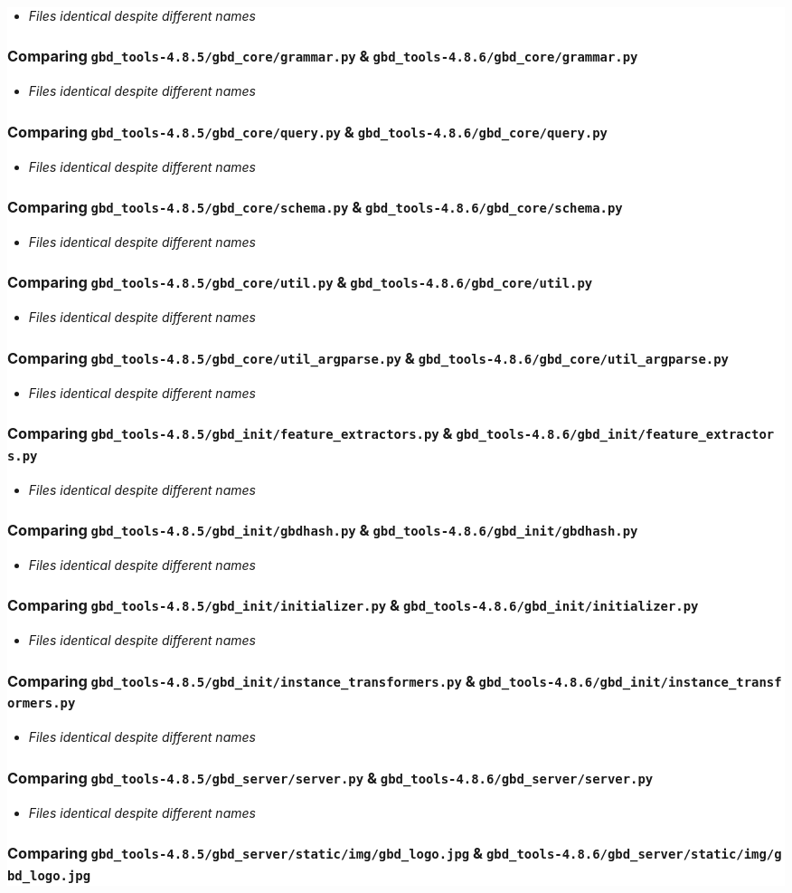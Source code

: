  * *Files identical despite different names*

### Comparing `gbd_tools-4.8.5/gbd_core/grammar.py` & `gbd_tools-4.8.6/gbd_core/grammar.py`

 * *Files identical despite different names*

### Comparing `gbd_tools-4.8.5/gbd_core/query.py` & `gbd_tools-4.8.6/gbd_core/query.py`

 * *Files identical despite different names*

### Comparing `gbd_tools-4.8.5/gbd_core/schema.py` & `gbd_tools-4.8.6/gbd_core/schema.py`

 * *Files identical despite different names*

### Comparing `gbd_tools-4.8.5/gbd_core/util.py` & `gbd_tools-4.8.6/gbd_core/util.py`

 * *Files identical despite different names*

### Comparing `gbd_tools-4.8.5/gbd_core/util_argparse.py` & `gbd_tools-4.8.6/gbd_core/util_argparse.py`

 * *Files identical despite different names*

### Comparing `gbd_tools-4.8.5/gbd_init/feature_extractors.py` & `gbd_tools-4.8.6/gbd_init/feature_extractors.py`

 * *Files identical despite different names*

### Comparing `gbd_tools-4.8.5/gbd_init/gbdhash.py` & `gbd_tools-4.8.6/gbd_init/gbdhash.py`

 * *Files identical despite different names*

### Comparing `gbd_tools-4.8.5/gbd_init/initializer.py` & `gbd_tools-4.8.6/gbd_init/initializer.py`

 * *Files identical despite different names*

### Comparing `gbd_tools-4.8.5/gbd_init/instance_transformers.py` & `gbd_tools-4.8.6/gbd_init/instance_transformers.py`

 * *Files identical despite different names*

### Comparing `gbd_tools-4.8.5/gbd_server/server.py` & `gbd_tools-4.8.6/gbd_server/server.py`

 * *Files identical despite different names*

### Comparing `gbd_tools-4.8.5/gbd_server/static/img/gbd_logo.jpg` & `gbd_tools-4.8.6/gbd_server/static/img/gbd_logo.jpg`

